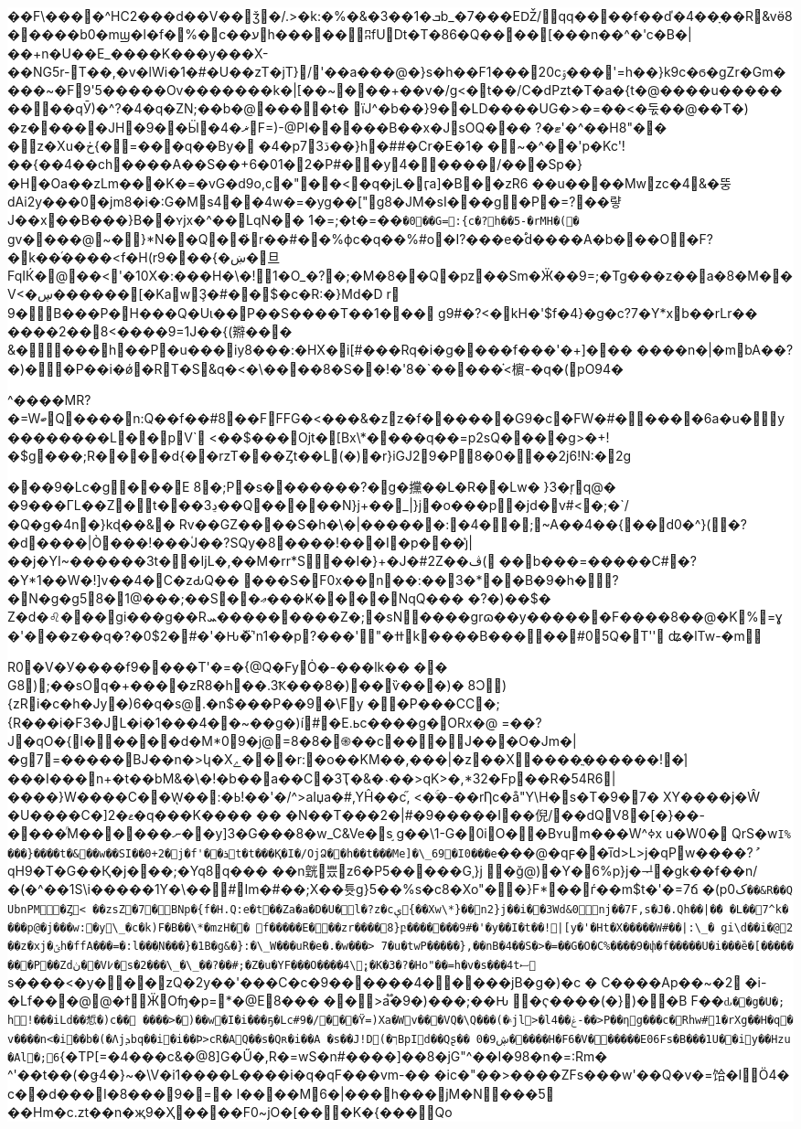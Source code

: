 ��F\����^HC2���d��V��ǯ�/.>�k:�%�&�3��1�ܒb\_�7���EǄ/qq����f��ď�4��ָ��R&vӫ8�����b0�m ϣ�l�f�%�c��עh�����ʭfUDt�T�86�Q��݁��[���n��^�'c�B�|��+n�U��E\_����K���y���X-��NG5r-T��,�v�lWi�1�#�U��zT� jT}/'��a���@�}s�h��F1���20cۊ���'=h��}k9c�ϭ�gZr�Gm����~� F9'5�����Ov�������k�|[͑��~���+��v�/g<�t��/C�dPzt�T�a�{t�@����u����� ����qӮ)�^?� 4�q�ZN;��b�@����t� ïJ^�b��}9��LD����UG�>�=��<�둓��@��T�) �z�����JH�9��Ӹ�4�ޜF=)-@PI�����B��x�JsOQ��� ?�ޓ'�^��H8"��
�z�Xu�ڂ{�=���q��By� �4�p73ڌ��}h�##�Cr�E�1�
�~�^��'p�Kc'!��{��4��ch����A� �S��+6�01�2�P#��y4�����/���Sp�}�H�Oa��zLm���K�=�vG�d9o,c� " ��<�q�jL�ӷa]�B��zR6 ��u����Mwzc�4&�뚱dAi2y���0�jm8�i�: G�Ms4��4w�=�y g��["g8�JM�sI���g�P�=?��럏J��x��B� ��}B��ʏjx�^��LqN� �
1�=;�t�=��`�0��G=:{c�?h��5- �rMH�(�`g v����@~�}\*N��Q��҆r��#��%ϕc�q��%#o�I?���e�֠d����A�b���O�F? �k� �֝����<f�H(r9���{�ښ� 旦FqIЌ�@��<'�10X�:���H�\�!1�O\_�?�;�M�8��Q�pz��Sm�Ӝ��9=;�Tg���z��a�8�M��V<�ڛ������[�KawҘ�#��$�c�R:�}Md�D
r
9�B���P�H���Q�Uɩ��P� �S����T� �1���
g9#�?<�kH�'$f�4}�g�c?7�Y\*xb��rLr��
����2��8<����9=1J��{(㸤���
&����h��P�u���iy8�� �:�HX�i[#���Rq�i�g����f���'�+ ]��� ����n�|�mbA��?�)��P��i�ǿ�RT�S&q�<�\����8�S��!�'8�`�����֗<㯽-�q�(pO94�
 
 ^����MR?�=WބQ֐����n:Q��f��#8��FFFG�<���&�zz�f ������G9�c�FW�#�����6a�u�y��������L��pV` <��$���Ojt�[Bx\*��� �q��=p2sQ����g>�+!�$g���;R��� �d{��rzT���Ȥ t��L (�)�r}iGJ29�P8�0���2j6!N:�2g
 
 ���9�Lc�g���E 8�;P�s�������?�g�攩��L �R��Lw�
}3�֚rq@�
�9���ГL��Z�t���3ڍ��Q��␺���N}j+��\_|}j�o���p�jd�v#<�;�`/�Q�g�4n�}kɖ��&�
Rv��GZ����S�h�\�|������:�4��;~A��4��{��d0�^}(�?
�d����|Ò���!���۟J��?SQy�8����!���I�p���j͛|��j�YI~������3t��IjL�,��M�rr\*S��I�}+�J�#2Z��ڤ( ��b���=�����C#�?�Y\*1��W�!]v��4�C�zԂQ�� ���S� F0x��n��:��\3�\*��B�9�h�?�N�g�g58� 1@���;��S��ޢ ���Ҝ���� NqQ���
 �?�)��$�
Z�d�♌���gi��� g��Rܚ���������Z�;�sN����grɷ��y������F����8��@�K%=ɣ�'���z��q�?�0$2�#�'�Ԋ�܏֗'n1��p?���'"�ߚk����B�����#05Q�T''
ʥ�lTw-�m
 
 R0�V�У���� f9����T'�=�{@Q�FyȮ�-���lk��
��
G8);��sOq�+����zR8�h��.3Ҟ���8�)��ѷ ���)� 8Ͻ){zRi �c�h�Jy�)6�q�s@.�n$���P��9�\Fy
��P���CC�;{R���i�F3�JL�i�1���4��~��g�)í#�E.ьc����g�ORx�@
=��?J�qO�{l�����d�M\*09�j@=8�8�֍��c ���J���O�Jm�|�g7=�����BJ��n�>կ�Xے���r:�o��KM��,���|�z��X����ֳ������!�|֝���I���n+�t��bM&�\�!� b��a��C�3Ҭ�&�˴��>qK>�,\*32�Fp��R�54R6|����}W����C��Wͅ�� :�ߕ!��'�/^>aIџa�#,YĤ��c֞, <�ۚ�-��rȠc�å"Y\H�s�T�9�7�
XY����j�Ŵ
�U����C�]2�ޱ�q���K����
�� �N��T���2�|#�9�����I��倪/��dQV8�[�}��-����ⷧM������ނ��y]3�G���8�w\_C&Ve�s֣ g��\1-G�0iO��Bʏum���W^ߦx u�W0� QrS�w`I%���}����t�&��w��SI��0+2�j�f'��ܪt�t���Қ�I�/OjՁ��h��t���Me]�\_69�I0��� e`���@�qϝ��i̅d>L>j�qPw����?ުqH9�T�G��Қ�j���;�Yq8q��� ��n皝쁬z6�P5� ����Gˌ}j �ğ@)�Y�6%p}j�ᆛ�gk��f��n/ �(�^��1S\i�����1Y�\��#Im�#��;X��튯g}5��%s�c8�Xo"��}F\*��ѓ��m$t�'�\=7ճ
�(p0ک`��&R��QUbnPM�Ȥ< ��zsZ�7�BNp�{f�H.Q:e�t��Za�a�D�U�l�?z�cې{��Xw\*}��n2}j��i��3Wd&0nj��7F,s�J�.Qh��|�ް�
�L��7^k����p@�j���w:�y\_�c�k)F�B��\*�mzH� � f�����E�޵��zr����8}բ�������9#�'�y��I�t��!|[y�'�Ht�X�����W#��|:\_� gi\d��i�@2��z�xj�ؿh�ffA���=�:l���ִN���}�1B�g&�}:�\_W���uR�e�.�w���> 7�u�twP�����},��nB�4��S�>�=��G�O�C%����9�փ�f�����U�i���ȅ�[��������P��Zdڽ��V߇�s�2���\_�\_��?��#;�Z�u�YF���O����4\̥;�K�3�?�Ho"��=h�v�s���4tސ`s����<�y���zQ�2y��'���C�c�9������4�����jB�g�)�c �
C���� Ap��~�2
�i-�Lf���@@�ϯӜOʩ �p=\*�@E8��� ��>a֟�9�)���;��Ԋ  �ҁ����(�})��B
F��`ԃ��g�U�;h!���iLd��惁�)c��֐
����>�)��w�I�i���ҕ�Lc#9�/���Ÿ=)Xa�Wv���VQ�\Q���(�۾jl>�lݟ��4-��>P��ƞ g���c�Rhw#1�rXg��H�q�v����n<�i��b�(�Λjܕbq��i�i��Þ>cR�AQ��s�Qʀ�i��A
�s��J!D(�ךBpId��Qʂ��
0 �ڜ9�����H�F6�V������E06Fs�B���1U��iy��Hzu�Al�;6`{�TP[=�4���c&�@8 ]G�Ű�,R�=wS�n#����]��8�jG"^��I�98�n�=:Rm� ^'��t��( �ǥ4�}~�\V�i1����L����i�q�qF���vm-�� �ic�"��>����ZFs���w'��Q�v�=饸�IÖ4� c��d���I�8���9�=�
l����M6�|���h���jM�N� ��Ƽ ��Hm�c.zt��n�җ9�Ҳ����F0~jO�[���K�{���Qo